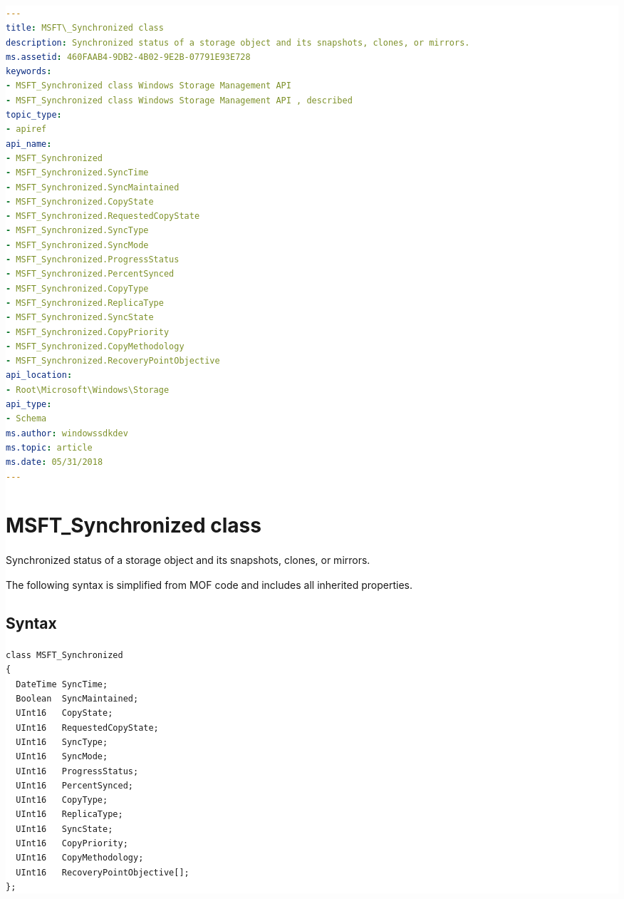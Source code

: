 ```yaml
---
title: MSFT\_Synchronized class
description: Synchronized status of a storage object and its snapshots, clones, or mirrors.
ms.assetid: 460FAAB4-9DB2-4B02-9E2B-07791E93E728
keywords:
- MSFT_Synchronized class Windows Storage Management API
- MSFT_Synchronized class Windows Storage Management API , described
topic_type:
- apiref
api_name:
- MSFT_Synchronized
- MSFT_Synchronized.SyncTime
- MSFT_Synchronized.SyncMaintained
- MSFT_Synchronized.CopyState
- MSFT_Synchronized.RequestedCopyState
- MSFT_Synchronized.SyncType
- MSFT_Synchronized.SyncMode
- MSFT_Synchronized.ProgressStatus
- MSFT_Synchronized.PercentSynced
- MSFT_Synchronized.CopyType
- MSFT_Synchronized.ReplicaType
- MSFT_Synchronized.SyncState
- MSFT_Synchronized.CopyPriority
- MSFT_Synchronized.CopyMethodology
- MSFT_Synchronized.RecoveryPointObjective
api_location:
- Root\Microsoft\Windows\Storage
api_type:
- Schema
ms.author: windowssdkdev
ms.topic: article
ms.date: 05/31/2018
---
```


# MSFT\_Synchronized class

Synchronized status of a storage object and its snapshots, clones, or mirrors.

The following syntax is simplified from MOF code and includes all inherited properties.

## Syntax

``` syntax
class MSFT_Synchronized
{
  DateTime SyncTime;
  Boolean  SyncMaintained;
  UInt16   CopyState;
  UInt16   RequestedCopyState;
  UInt16   SyncType;
  UInt16   SyncMode;
  UInt16   ProgressStatus;
  UInt16   PercentSynced;
  UInt16   CopyType;
  UInt16   ReplicaType;
  UInt16   SyncState;
  UInt16   CopyPriority;
  UInt16   CopyMethodology;
  UInt16   RecoveryPointObjective[];
};
```
